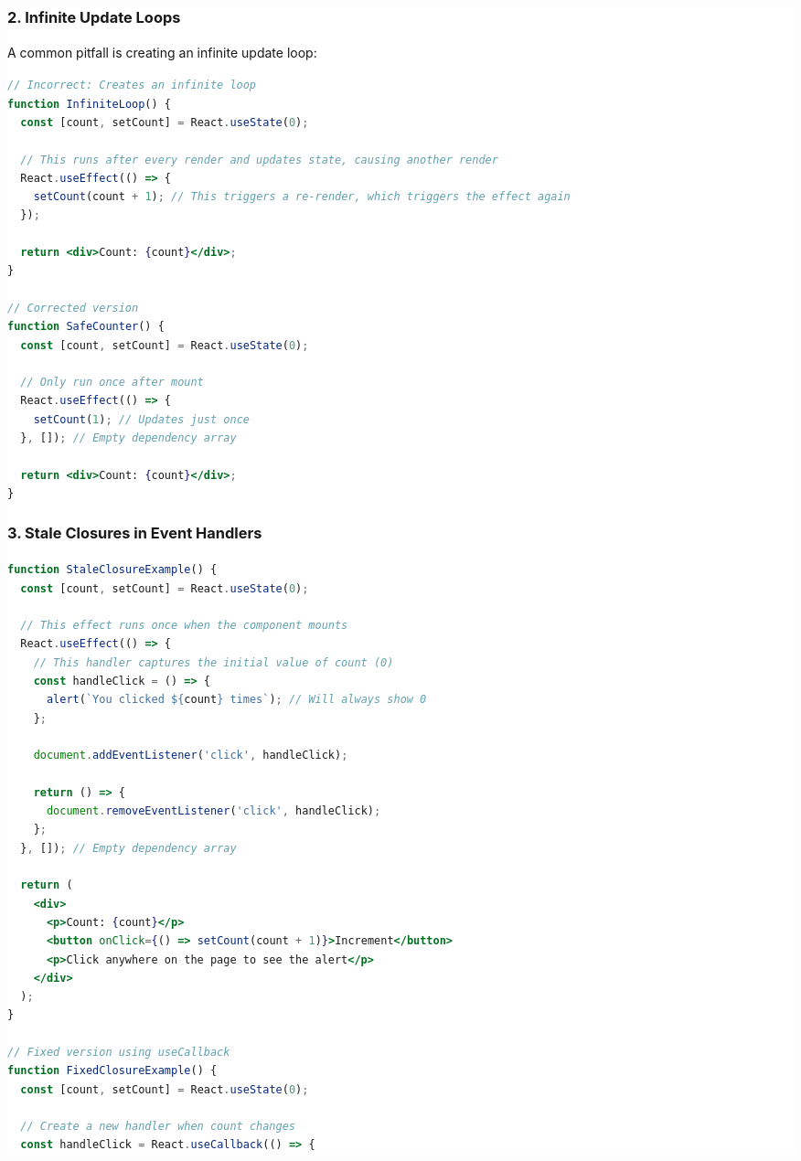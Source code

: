 ### 2. Infinite Update Loops

A common pitfall is creating an infinite update loop:

```jsx
// Incorrect: Creates an infinite loop
function InfiniteLoop() {
  const [count, setCount] = React.useState(0);
  
  // This runs after every render and updates state, causing another render
  React.useEffect(() => {
    setCount(count + 1); // This triggers a re-render, which triggers the effect again
  });
  
  return <div>Count: {count}</div>;
}

// Corrected version
function SafeCounter() {
  const [count, setCount] = React.useState(0);
  
  // Only run once after mount
  React.useEffect(() => {
    setCount(1); // Updates just once
  }, []); // Empty dependency array
  
  return <div>Count: {count}</div>;
}
```

### 3. Stale Closures in Event Handlers

```jsx
function StaleClosureExample() {
  const [count, setCount] = React.useState(0);
  
  // This effect runs once when the component mounts
  React.useEffect(() => {
    // This handler captures the initial value of count (0)
    const handleClick = () => {
      alert(`You clicked ${count} times`); // Will always show 0
    };
  
    document.addEventListener('click', handleClick);
  
    return () => {
      document.removeEventListener('click', handleClick);
    };
  }, []); // Empty dependency array
  
  return (
    <div>
      <p>Count: {count}</p>
      <button onClick={() => setCount(count + 1)}>Increment</button>
      <p>Click anywhere on the page to see the alert</p>
    </div>
  );
}

// Fixed version using useCallback
function FixedClosureExample() {
  const [count, setCount] = React.useState(0);
  
  // Create a new handler when count changes
  const handleClick = React.useCallback(() => {
```
